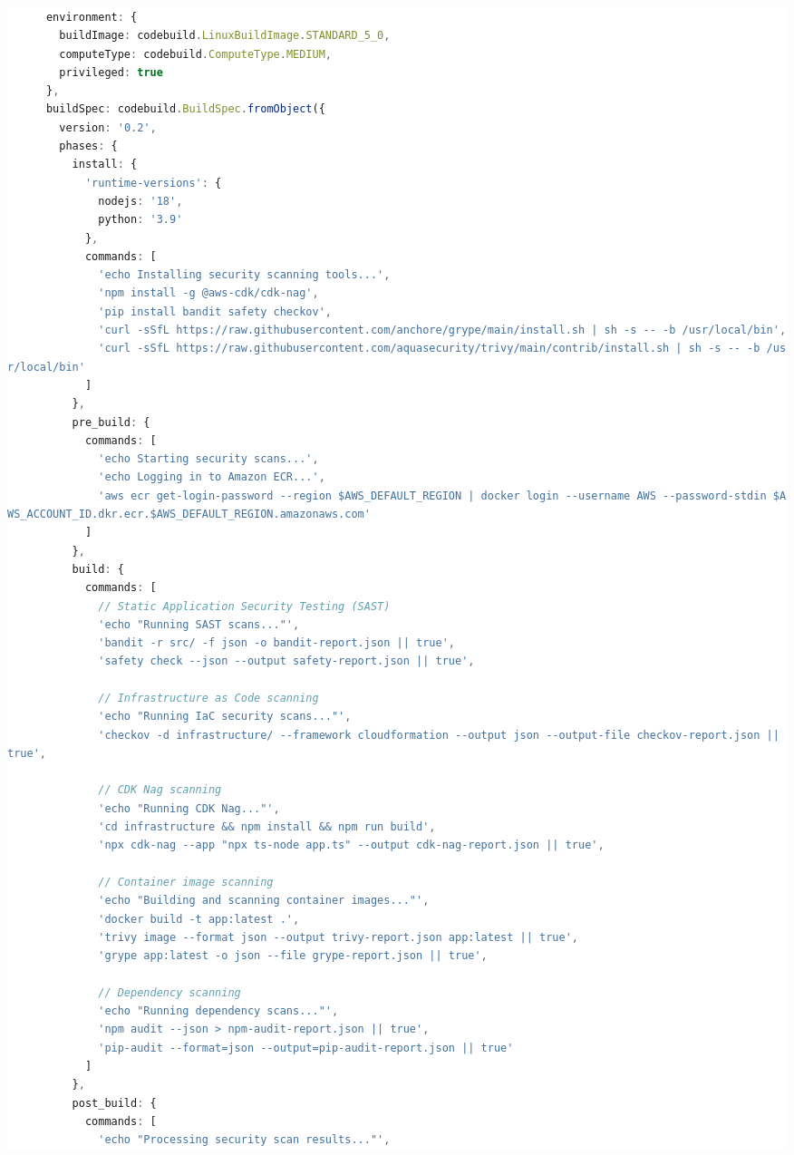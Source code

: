 ```typescript
      environment: {
        buildImage: codebuild.LinuxBuildImage.STANDARD_5_0,
        computeType: codebuild.ComputeType.MEDIUM,
        privileged: true
      },
      buildSpec: codebuild.BuildSpec.fromObject({
        version: '0.2',
        phases: {
          install: {
            'runtime-versions': {
              nodejs: '18',
              python: '3.9'
            },
            commands: [
              'echo Installing security scanning tools...',
              'npm install -g @aws-cdk/cdk-nag',
              'pip install bandit safety checkov',
              'curl -sSfL https://raw.githubusercontent.com/anchore/grype/main/install.sh | sh -s -- -b /usr/local/bin',
              'curl -sSfL https://raw.githubusercontent.com/aquasecurity/trivy/main/contrib/install.sh | sh -s -- -b /usr/local/bin'
            ]
          },
          pre_build: {
            commands: [
              'echo Starting security scans...',
              'echo Logging in to Amazon ECR...',
              'aws ecr get-login-password --region $AWS_DEFAULT_REGION | docker login --username AWS --password-stdin $AWS_ACCOUNT_ID.dkr.ecr.$AWS_DEFAULT_REGION.amazonaws.com'
            ]
          },
          build: {
            commands: [
              // Static Application Security Testing (SAST)
              'echo "Running SAST scans..."',
              'bandit -r src/ -f json -o bandit-report.json || true',
              'safety check --json --output safety-report.json || true',
              
              // Infrastructure as Code scanning
              'echo "Running IaC security scans..."',
              'checkov -d infrastructure/ --framework cloudformation --output json --output-file checkov-report.json || true',
              
              // CDK Nag scanning
              'echo "Running CDK Nag..."',
              'cd infrastructure && npm install && npm run build',
              'npx cdk-nag --app "npx ts-node app.ts" --output cdk-nag-report.json || true',
              
              // Container image scanning
              'echo "Building and scanning container images..."',
              'docker build -t app:latest .',
              'trivy image --format json --output trivy-report.json app:latest || true',
              'grype app:latest -o json --file grype-report.json || true',
              
              // Dependency scanning
              'echo "Running dependency scans..."',
              'npm audit --json > npm-audit-report.json || true',
              'pip-audit --format=json --output=pip-audit-report.json || true'
            ]
          },
          post_build: {
            commands: [
              'echo "Processing security scan results..."',
```